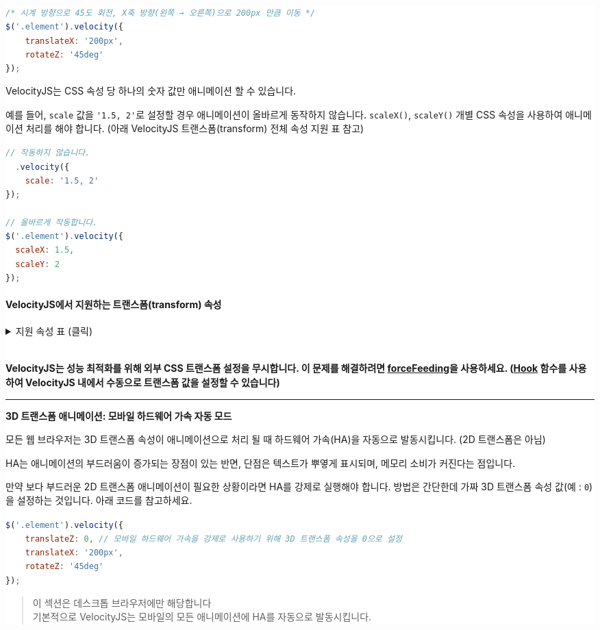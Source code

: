 ```js
/* 시계 방향으로 45도 회전, X축 방향(왼쪽 → 오른쪽)으로 200px 만큼 이동 */
$('.element').velocity({
    translateX: '200px',
    rotateZ: '45deg'
});
```

VelocityJS는 CSS 속성 당 하나의 숫자 값만 애니메이션 할 수 있습니다.

예를 들어, `scale` 값을 `'1.5, 2'`로 설정할 경우 애니메이션이 올바르게 동작하지 않습니다.
`scaleX()`, `scaleY()` 개별 CSS 속성을 사용하여 애니메이션 처리를 해야 합니다. (아래 VelocityJS 트랜스폼(transform) 전체 속성 지원 표 참고)

```js
// 작동하지 않습니다.
  .velocity({
    scale: '1.5, 2'
});

// 올바르게 작동합니다.
$('.element').velocity({
  scaleX: 1.5,
  scaleY: 2
});
```

#### VelocityJS에서 지원하는 트랜스폼(transform) 속성

<details><summary>지원 속성 표 (클릭)</summary></details>

<br>

__VelocityJS는 성능 최적화를 위해 외부 CSS 트랜스폼 설정을 무시합니다. 이 문제를 해결하려면 [forceFeeding](#고급-포스피딩-강제-적용-forcefeeding)을 사용하세요.
([Hook](#기능-후크hook) 함수를 사용하여 VelocityJS 내에서 수동으로 트랜스폼 값을 설정할 수 있습니다)__

---

__3D 트랜스폼 애니메이션: 모바일 하드웨어 가속 자동 모드__

모든 웹 브라우저는 3D 트랜스폼 속성이 애니메이션으로 처리 될 때 하드웨어 가속(HA)을 자동으로 발동시킵니다. (2D 트랜스폼은 아님)

HA는 애니메이션의 부드러움이 증가되는 장점이 있는 반면, 단점은 텍스트가 뿌옇게 표시되며, 메모리 소비가 커진다는 점입니다.

만약 보다 부드러운 2D 트랜스폼 애니메이션이 필요한 상황이라면 HA를 강제로 실행해야 합니다.
방법은 간단한데 가짜 3D 트랜스폼 속성 값(예 : `0`)을 설정하는 것입니다. 아래 코드를 참고하세요.

```js
$('.element').velocity({
    translateZ: 0, // 모바일 하드웨어 가속을 강제로 사용하기 위해 3D 트랜스폼 속성을 0으로 설정
    translateX: '200px',
    rotateZ: '45deg'
});
```

> 이 섹션은 데스크톱 브라우저에만 해당합니다<br>
> 기본적으로 VelocityJS는 모바일의 모든 애니메이션에 HA를 자동으로 발동시킵니다.
